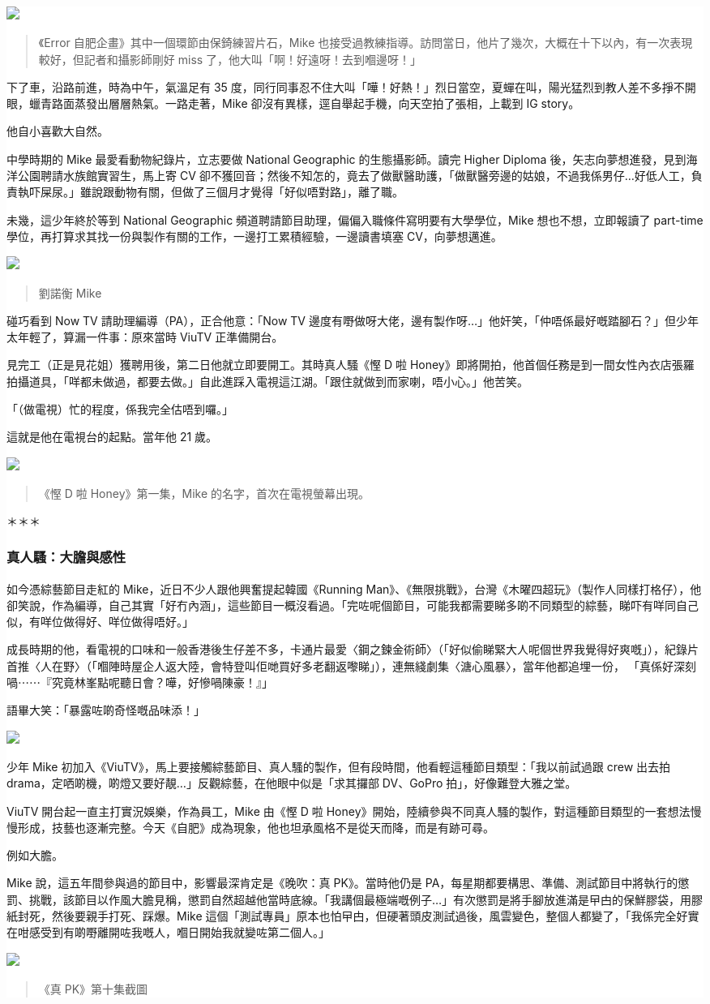 ![](http://web.archive.org/web/2020im_/https://assets.thestandnews.com/media/photos/193142566_4212885442130377_8846721485959250369_n-1_wGlDB.jpg)
> 《Error 自肥企畫》其中一個環節由保錡練習片石，Mike 也接受過教練指導。訪問當日，他片了幾次，大概在十下以內，有一次表現較好，但記者和攝影師剛好 miss 了，他大叫「啊！好遠呀！去到嗰邊呀！」

下了車，沿路前進，時為中午，氣溫足有 35 度，同行同事忍不住大叫「嘩！好熱！」烈日當空，夏蟬在叫，陽光猛烈到教人差不多掙不開眼，蠟青路面蒸發出層層熱氣。一路走著，Mike 卻沒有異樣，逕自舉起手機，向天空拍了張相，上載到 IG story。

他自小喜歡大自然。

中學時期的 Mike 最愛看動物紀錄片，立志要做 National Geographic 的生態攝影師。讀完 Higher Diploma 後，矢志向夢想進發，見到海洋公園聘請水族館實習生，馬上寄 CV 卻不獲回音；然後不知怎的，竟去了做獸醫助護，「做獸醫旁邊的姑娘，不過我係男仔…好低人工，負責執吓屎尿。」雖說跟動物有關，但做了三個月才覺得「好似唔對路」，離了職。

未幾，這少年終於等到 National Geographic 頻道聘請節目助理，偏偏入職條件寫明要有大學學位，Mike 想也不想，立即報讀了 part-time 學位，再打算求其找一份與製作有關的工作，一邊打工累積經驗，一邊讀書填塞 CV，向夢想邁進。

![](http://web.archive.org/web/2020im_/https://assets.thestandnews.com/media/photos/187755267_10165868063745019_3225654723303967447_n_My4Cp_9K13B.jpg)
> 劉諾衡 Mike

碰巧看到 Now TV 請助理編導（PA），正合他意：「Now TV 邊度有嘢做呀大佬，邊有製作呀…」他奸笑，「仲唔係最好嘅踏腳石？」但少年太年輕了，算漏一件事：原來當時 ViuTV 正準備開台。

見完工（正是見花姐）獲聘用後，第二日他就立即要開工。其時真人騷《慳 D 啦 Honey》即將開拍，他首個任務是到一間女性內衣店張羅拍攝道具，「咩都未做過，都要去做。」自此進踩入電視這江湖。「跟住就做到而家喇，唔小心。」他苦笑。

「（做電視）忙的程度，係我完全估唔到囉。」

這就是他在電視台的起點。當年他 21 歲。

![](http://web.archive.org/web/2020im_/https://assets.thestandnews.com/media/photos/first_5YaZW.png)
> 《慳 D 啦 Honey》第一集，Mike 的名字，首次在電視螢幕出現。

＊＊＊

### **真人騷：大膽與感性**

如今憑綜藝節目走紅的 Mike，近日不少人跟他興奮提起韓國《Running Man》、《無限挑戰》，台灣《木曜四超玩》（製作人同樣打格仔），他卻笑說，作為編導，自己其實「好冇內涵」，這些節目一概沒看過。「完咗呢個節目，可能我都需要睇多啲不同類型的綜藝，睇吓有咩同自己似，有咩位做得好、咩位做得唔好。」

成長時期的他，看電視的口味和一般香港後生仔差不多，卡通片最愛〈鋼之鍊金術師〉（「好似偷睇緊大人呢個世界我覺得好爽嘅」），紀錄片首推〈人在野〉（「嗰陣時屋企人返大陸，會特登叫佢哋買好多老翻返嚟睇」），連無綫劇集〈溏心風暴〉，當年他都追埋一份， 「真係好深刻喎⋯⋯『究竟林峯點呢聽日會？嘩，好慘喎陳豪！』」

語畢大笑：「暴露咗啲奇怪嘅品味添！」

![](http://web.archive.org/web/2020im_/https://assets.thestandnews.com/media/photos/187655662_10165868064060019_6824289392532734739_n_CEx7I.jpg)

少年 Mike 初加入《ViuTV》，馬上要接觸綜藝節目、真人騷的製作，但有段時間，他看輕這種節目類型：「我以前試過跟 crew 出去拍 drama，定哂啲機，啲燈又要好靚…」反觀綜藝，在他眼中似是「求其攞部 DV、GoPro 拍」，好像難登大雅之堂。

ViuTV 開台起一直主打實況娛樂，作為員工，Mike 由《慳 D 啦 Honey》開始，陸續參與不同真人騷的製作，對這種節目類型的一套想法慢慢形成，技藝也逐漸完整。今天《自肥》成為現象，他也坦承風格不是從天而降，而是有跡可尋。

例如大膽。

Mike 說，這五年間參與過的節目中，影響最深肯定是《晚吹：真 PK》。當時他仍是 PA，每星期都要構思、準備、測試節目中將執行的懲罰、挑戰，該節目以作風大膽見稱，懲罰自然超越他當時底線。「我講個最極端嘅例子…」有次懲罰是將手腳放進滿是曱甴的保鮮膠袋，用膠紙封死，然後要親手打死、踩爆。Mike 這個「測試專員」原本也怕曱甴，但硬著頭皮測試過後，風雲變色，整個人都變了，「我係完全好實在咁感受到有啲嘢離開咗我嘅人，嗰日開始我就變咗第二個人。」

![](http://web.archive.org/web/2020im_/https://assets.thestandnews.com/media/photos/cockr_60Wcg.png)
> 《真 PK》第十集截圖
